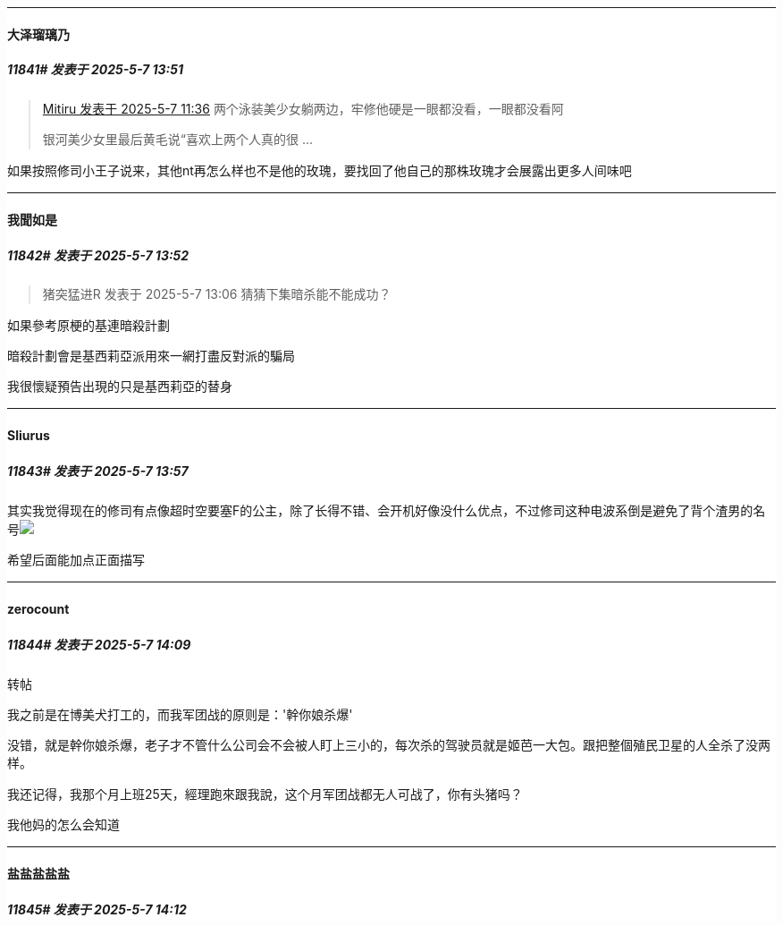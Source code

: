 ﻿
*****

####  大泽瑠璃乃  
##### 11841#       发表于 2025-5-7 13:51

<blockquote><a href="httphttps://stage1st.com/2b/forum.php?mod=redirect&amp;goto=findpost&amp;pid=67789070&amp;ptid=2209276" target="_blank">Mitiru 发表于 2025-5-7 11:36</a>
两个泳装美少女躺两边，牢修他硬是一眼都没看，一眼都没看阿

银河美少女里最后黄毛说“喜欢上两个人真的很 ...</blockquote>
如果按照修司小王子说来，其他nt再怎么样也不是他的玫瑰，要找回了他自己的那株玫瑰才会展露出更多人间味吧

*****

####  我聞如是  
##### 11842#       发表于 2025-5-7 13:52

<blockquote>猪突猛进R 发表于 2025-5-7 13:06
猜猜下集暗杀能不能成功？</blockquote>
如果參考原梗的基連暗殺計劃

暗殺計劃會是基西莉亞派用來一網打盡反對派的騙局

我很懷疑預告出現的只是基西莉亞的替身


*****

####  Sliurus  
##### 11843#       发表于 2025-5-7 13:57

其实我觉得现在的修司有点像超时空要塞F的公主，除了长得不错、会开机好像没什么优点，不过修司这种电波系倒是避免了背个渣男的名号<img src="https://static.stage1st.com/image/smiley/face2017/067.png" referrerpolicy="no-referrer">

希望后面能加点正面描写


*****

####  zerocount  
##### 11844#       发表于 2025-5-7 14:09

转帖

我之前是在博美犬打工的，而我军团战的原则是：'幹你娘杀爆'

没错，就是幹你娘杀爆，老子才不管什么公司会不会被人盯上三小的，每次杀的驾驶员就是姬芭一大包。跟把整個殖民卫星的人全杀了没两样。

我还记得，我那个月上班25天，經理跑來跟我說，这个月军团战都无人可战了，你有头猪吗？

我他妈的怎么会知道

*****

####  盐盐盐盐盐  
##### 11845#       发表于 2025-5-7 14:12
